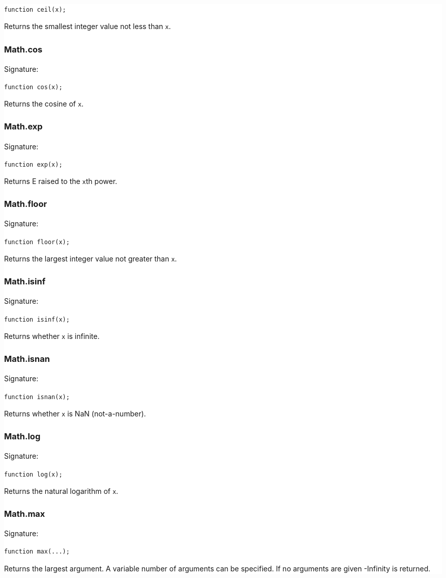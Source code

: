     function ceil(x);

Returns the smallest integer value not less than `x`.

### <a id="math-cos"></a> Math.cos

Signature:

    function cos(x);

Returns the cosine of `x`.

### <a id="math-exp"></a> Math.exp

Signature:

    function exp(x);

Returns E raised to the `x`th power.

### <a id="math-floor"></a> Math.floor

Signature:

    function floor(x);

Returns the largest integer value not greater than `x`.

### <a id="math-isinf"></a> Math.isinf

Signature:

    function isinf(x);

Returns whether `x` is infinite.

### <a id="math-isnan"></a> Math.isnan

Signature:

    function isnan(x);

Returns whether `x` is NaN (not-a-number).

### <a id="math-log"></a> Math.log

Signature:

    function log(x);

Returns the natural logarithm of `x`.

### <a id="math-max"></a> Math.max

Signature:

    function max(...);

Returns the largest argument. A variable number of arguments can be specified.
If no arguments are given -Infinity is returned.

